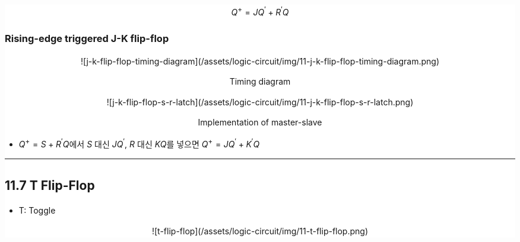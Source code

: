 $$
Q^+ = JQ^{\prime}+R^{\prime}Q
$$

### Rising-edge triggered J-K flip-flop

<center markdown="block">
![j-k-flip-flop-timing-diagram](/assets/logic-circuit/img/11-j-k-flip-flop-timing-diagram.png)

Timing diagram
</center>

<center markdown="block">
![j-k-flip-flop-s-r-latch](/assets/logic-circuit/img/11-j-k-flip-flop-s-r-latch.png)

Implementation of master-slave
</center>

- $Q^+=S+R^{\prime}Q$에서 $S$ 대신 $JQ^{\prime}$, $R$ 대신 $KQ$를 넣으면 $Q^+=JQ^{\prime}+K^{\prime}Q$

---

## 11.7 T Flip-Flop

- T: Toggle

<center markdown="block">
![t-flip-flop](/assets/logic-circuit/img/11-t-flip-flop.png)
